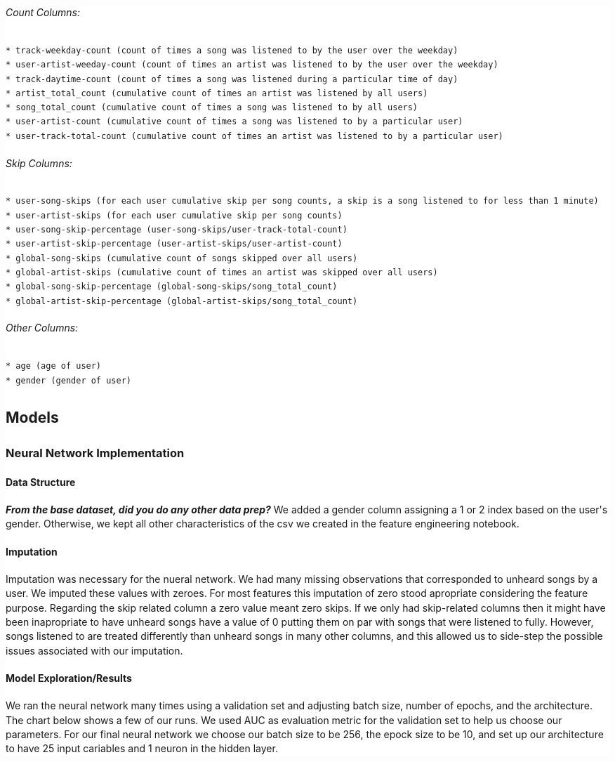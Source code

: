 ###### Count Columns: 
 	* track-weekday-count (count of times a song was listened to by the user over the weekday)
	* user-artist-weeday-count (count of times an artist was listened to by the user over the weekday)
  	* track-daytime-count (count of times a song was listened during a particular time of day)
  	* artist_total_count (cumulative count of times an artist was listened by all users)
  	* song_total_count (cumulative count of times a song was listened to by all users)
  	* user-artist-count (cumulative count of times a song was listened to by a particular user) 
	* user-track-total-count (cumulative count of times an artist was listened to by a particular user)

###### Skip Columns:
	* user-song-skips (for each user cumulative skip per song counts, a skip is a song listened to for less than 1 minute)
	* user-artist-skips (for each user cumulative skip per song counts)
	* user-song-skip-percentage (user-song-skips/user-track-total-count) 
	* user-artist-skip-percentage (user-artist-skips/user-artist-count)
	* global-song-skips (cumulative count of songs skipped over all users)
	* global-artist-skips (cumulative count of times an artist was skipped over all users)
	* global-song-skip-percentage (global-song-skips/song_total_count)
	* global-artist-skip-percentage (global-artist-skips/song_total_count)
###### Other Columns:
	* age (age of user)
	* gender (gender of user)

## Models

### Neural Network Implementation

#### Data Structure
***From the base dataset, did you do any other data prep?***
We added a gender column assigning a 1 or 2 index based on the user's gender. Otherwise, we kept all other characteristics of the csv we created in the feature engineering notebook.

#### Imputation
Imputation was necessary for the nueral network. We had many missing observations that corresponded to unheard songs by a user. We imputed these values with zeroes. For most features this imputation of zero stood apropriate considering the feature purpose. Regarding the skip related column a zero value meant zero skips. If we only had skip-related columns then it might have been inapropriate to have unheard songs have a value of 0 putting them on par with songs that were listened to fully. However, songs listened to are treated differently than unheard songs in many other columns, and this allowed us to side-step the possible issues associated with our imputation. 

#### Model Exploration/Results
We ran the neural network many times using a validation set and adjusting batch size, number of epochs, and the architecture. The chart below shows a few of our runs. We used AUC as evaluation metric for the validation set to help us choose our parameters. For our final neural network we choose our batch size to be 256, the epock size to be 10, and set up our architecture to have 25 input cariables and 1 neuron in the hidden layer.  